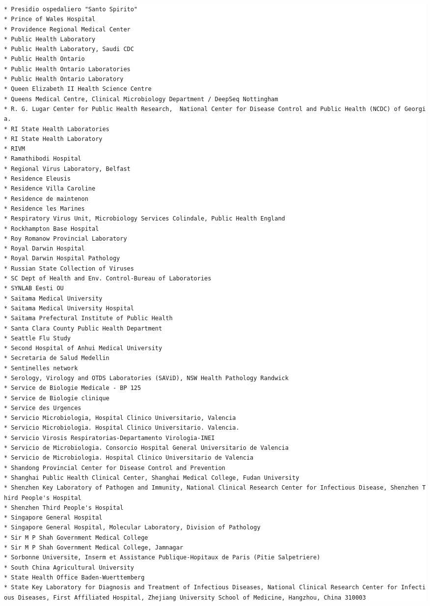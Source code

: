 ```auspiceMainDisplayMarkdown
* Presidio ospedaliero "Santo Spirito"
* Prince of Wales Hospital
* Providence Regional Medical Center
* Public Health Laboratory
* Public Health Laboratory, Saudi CDC
* Public Health Ontario
* Public Health Ontario Laboratories
* Public Health Ontario Laboratory
* Queen Elizabeth II Health Science Centre
* Queens Medical Centre, Clinical Microbiology Department / DeepSeq Nottingham
* R. G. Lugar Center for Public Health Research,  National Center for Disease Control and Public Health (NCDC) of Georgia.
* RI State Health Laboratories
* RI State Health Laboratory
* RIVM
* Ramathibodi Hospital
* Regional Virus Laboratory, Belfast
* Residence Eleusis
* Residence Villa Caroline
* Residence de maintenon
* Residence les Marines
* Respiratory Virus Unit, Microbiology Services Colindale, Public Health England
* Rockhampton Base Hospital
* Roy Romanow Provincial Laboratory
* Royal Darwin Hospital
* Royal Darwin Hospital Pathology
* Russian State Collection of Viruses
* SC Dept of Health and Env. Control-Bureau of Laboratories
* SYNLAB Eesti OU
* Saitama Medical University
* Saitama Medical University Hospital
* Saitama Prefectural Institute of Public Health
* Santa Clara County Public Health Department
* Seattle Flu Study
* Second Hospital of Anhui Medical University
* Secretaria de Salud Medellin
* Sentinelles network
* Serology, Virology and OTDS Laboratories (SAViD), NSW Health Pathology Randwick
* Service de Biologie Medicale - BP 125
* Service de Biologie clinique
* Service des Urgences
* Servicio Microbiologia, Hospital Clinico Universitario, Valencia
* Servicio Microbiologia. Hospital Clinico Universitario. Valencia.
* Servicio Virosis Respiratorias-Departamento Virologia-INEI
* Servicio de Microbiologia. Consorcio Hospital General Universitario de Valencia
* Servicio de Microbiologia. Hospital Clinico Universitario de Valencia
* Shandong Provincial Center for Disease Control and Prevention
* Shanghai Public Health Clinical Center, Shanghai Medical College, Fudan University
* Shenzhen Key Laboratory of Pathogen and Immunity, National Clinical Research Center for Infectious Disease, Shenzhen Third People's Hospital
* Shenzhen Third People's Hospital
* Singapore General Hospital
* Singapore General Hospital, Molecular Laboratory, Division of Pathology
* Sir M P Shah Government Medical College
* Sir M P Shah Government Medical College, Jamnagar
* Sorbonne Universite, Inserm et Assistance Publique-Hopitaux de Paris (Pitie Salpetriere)
* South China Agricultural University
* State Health Office Baden-Wuerttemberg
* State Key Laboratory for Diagnosis and Treatment of Infectious Diseases, National Clinical Research Center for Infectious Diseases, First Affiliated Hospital, Zhejiang University School of Medicine, Hangzhou, China 310003
```